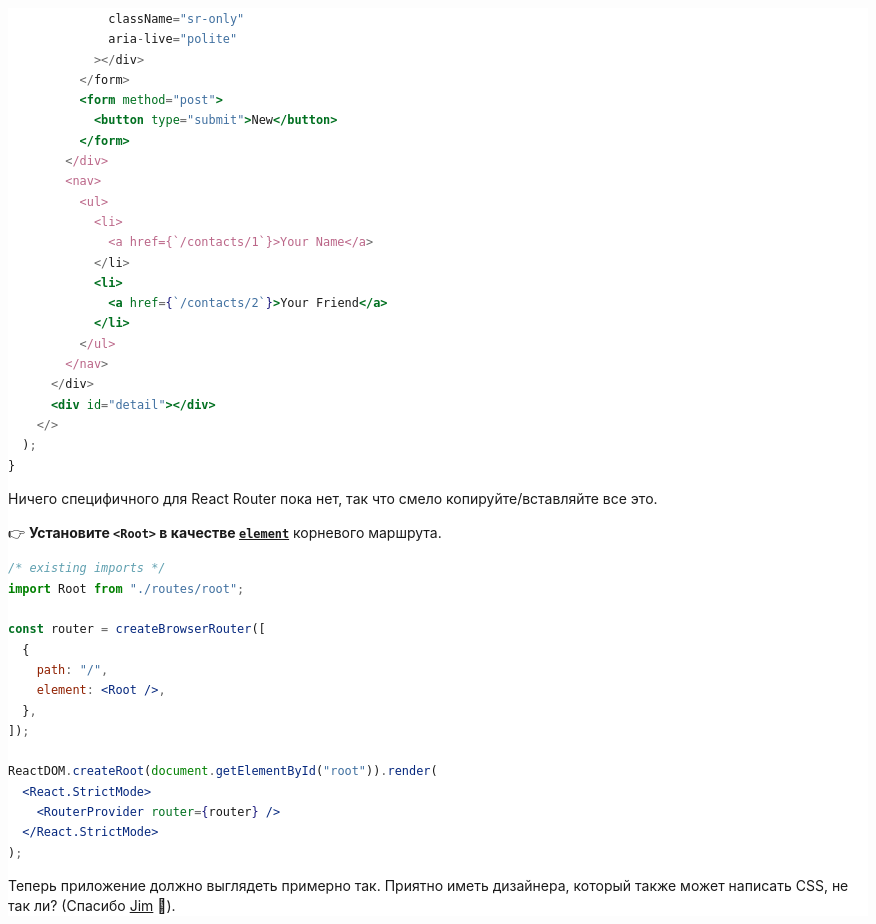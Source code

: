```jsx title="src/routes/root.jsx"
              className="sr-only"
              aria-live="polite"
            ></div>
          </form>
          <form method="post">
            <button type="submit">New</button>
          </form>
        </div>
        <nav>
          <ul>
            <li>
              <a href={`/contacts/1`}>Your Name</a>
            </li>
            <li>
              <a href={`/contacts/2`}>Your Friend</a>
            </li>
          </ul>
        </nav>
      </div>
      <div id="detail"></div>
    </>
  );
}
```

Ничего специфичного для React Router пока нет, так что смело копируйте/вставляйте все это.

👉 **Установите `<Root>` в качестве [`element`](https://reactrouter.com/en/main/route/route#element)** корневого маршрута.

```jsx title="src/main.jsx" hl_lines="2 7"
/* existing imports */
import Root from "./routes/root";

const router = createBrowserRouter([
  {
    path: "/",
    element: <Root />,
  },
]);

ReactDOM.createRoot(document.getElementById("root")).render(
  <React.StrictMode>
    <RouterProvider router={router} />
  </React.StrictMode>
);
```

Теперь приложение должно выглядеть примерно так. Приятно иметь дизайнера, который также может написать CSS, не так ли? (Спасибо [Jim][jim] 🙏).


[vite]: https://vitejs.dev/guide/
[node]: https://nodejs.org
[createbrowserrouter]: https://reactrouter.com/en/main/routers/create-browser-router
[route]: https://reactrouter.com/en/main/route/route
[tutorial-css]: https://gist.githubusercontent.com/ryanflorence/ba20d473ef59e1965543fa013ae4163f/raw/499707f25a5690d490c7b3d54c65c65eb895930c/react-router-6.4-tutorial-css.css
[tutorial-data]: https://gist.githubusercontent.com/ryanflorence/1e7f5d3344c0db4a8394292c157cd305/raw/f7ff21e9ae7ffd55bfaaaf320e09c6a08a8a6611/contacts.js
[routeelement]: https://reactrouter.com/en/main/route/route#element
[jim]: https://blog.jim-nielsen.com/
[errorelement]: https://reactrouter.com/en/main/route/error-element
[userouteerror]: https://reactrouter.com/en/main/hooks/use-route-error
[isrouteerrorresponse]: https://reactrouter.com/en/main/utils/is-route-error-response
[outlet]: https://reactrouter.com/en/main/components/outlet
[link]: https://reactrouter.com/en/main/components/link
[setup]: #setup
[loader]: https://reactrouter.com/en/main/route/loader
[useloaderdata]: https://reactrouter.com/en/main/hooks/use-loader-data
[action]: https://reactrouter.com/en/main/route/action
[params]: https://reactrouter.com/en/main/route/loader#params
[form]: https://reactrouter.com/en/main/components/form
[request]: https://developer.mozilla.org/docs/Web/API/Request
[formdata]: https://developer.mozilla.org/docs/Web/API/FormData
[fromentries]: https://developer.mozilla.org/docs/Web/JavaScript/Reference/Global_Objects/Object/fromEntries
[requestformdata]: https://developer.mozilla.org/docs/Web/API/Request/formData
[response]: https://developer.mozilla.org/docs/Web/API/Response
[redirect]: https://reactrouter.com/en/main/fetch/redirect
[returningresponses]: https://reactrouter.com/en/main/route/loader#returning-responses
[usenavigation]: https://reactrouter.com/en/main/hooks/use-navigation
[index]: https://reactrouter.com/en/main/route/route#index
[path]: https://reactrouter.com/en/main/route/route#path
[usenavigate]: https://reactrouter.com/en/main/hooks/use-navigate
[uselocation]: https://reactrouter.com/en/main/hooks/use-location
[urlsearchparams]: https://developer.mozilla.org/docs/Web/API/URLSearchParams
[usesubmit]: https://reactrouter.com/en/main/hooks/use-submit
[navlink]: https://reactrouter.com/en/main/components/nav-link
[usefetcher]: https://reactrouter.com/en/main/hooks/use-fetcher
[fetcherstate]: https://reactrouter.com/en/main/hooks/use-fetcher#fetcherstate